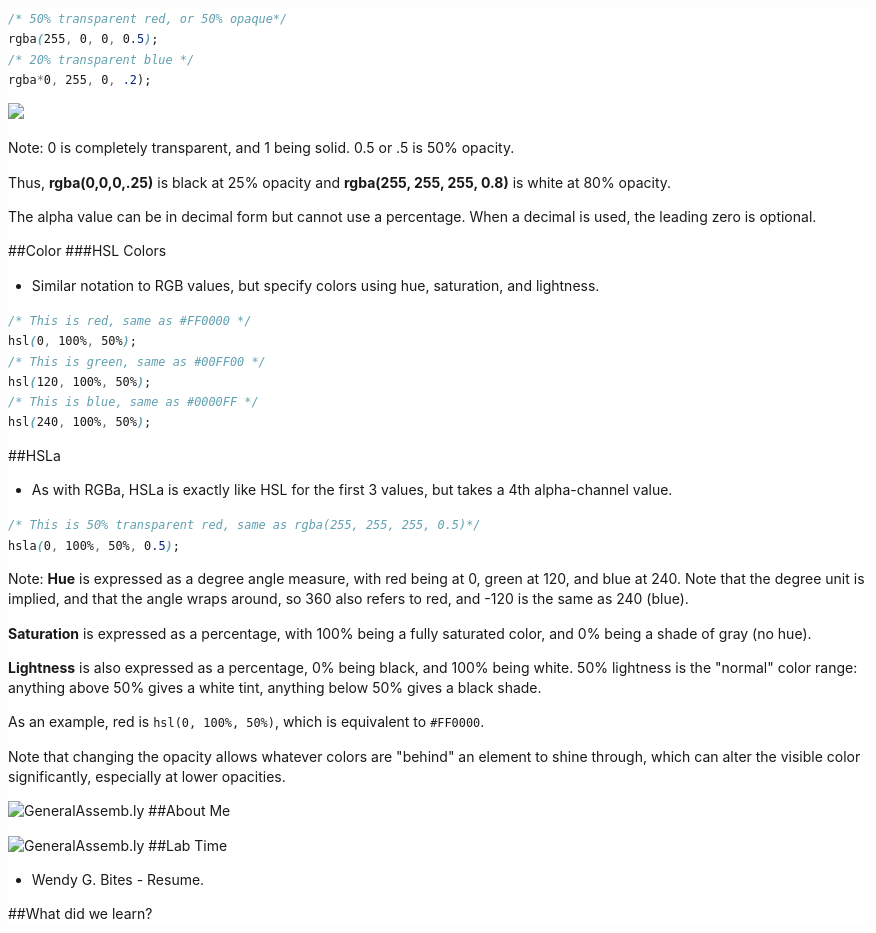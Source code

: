 ```css
/* 50% transparent red, or 50% opaque*/
rgba(255, 0, 0, 0.5);
/* 20% transparent blue */
rgba*0, 255, 0, .2);
```

![](../../img/unit_1/rgba_color.png)

Note:
0 is completely transparent, and 1 being solid. 0.5 or .5 is 50% opacity.

Thus, __rgba(0,0,0,.25)__ is black at 25% opacity and __rgba(255, 255, 255, 0.8)__ is white at 80% opacity.

The alpha value can be in decimal form but cannot use a percentage. When a decimal is used, the leading zero is optional.


##Color
###HSL Colors

*	Similar notation to RGB values, but specify colors using hue, saturation, and lightness.

```css
/* This is red, same as #FF0000 */
hsl(0, 100%, 50%);
/* This is green, same as #00FF00 */
hsl(120, 100%, 50%);
/* This is blue, same as #0000FF */
hsl(240, 100%, 50%);
```


##HSLa
*	As with RGBa, HSLa is exactly like HSL for the first 3 values, but takes a 4th alpha-channel value.

```css
/* This is 50% transparent red, same as rgba(255, 255, 255, 0.5)*/
hsla(0, 100%, 50%, 0.5);
```

Note:
**Hue** is expressed as a degree angle measure, with red being at 0, green at 120, and blue at 240. Note that the degree unit is implied, and that the angle wraps around, so 360 also refers to red, and -120 is the same as 240 (blue).

**Saturation** is expressed as a percentage, with 100% being a fully saturated color, and 0% being a shade of gray (no hue).

**Lightness** is also expressed as a percentage, 0% being black, and 100% being white. 50% lightness is the "normal" color range: anything above 50% gives a white tint, anything below 50% gives a black shade.

As an example, red is ```hsl(0, 100%, 50%)```, which is equivalent to ```#FF0000```.

Note that changing the opacity allows whatever colors are "behind" an element to shine through, which can alter the visible color significantly, especially at lower opacities.



![GeneralAssemb.ly](../../img/icons/code_along.png)
##About Me



![GeneralAssemb.ly](../../img/icons/exercise_icon_md.png)
##Lab Time
*	Wendy G. Bites - Resume.



##What did we learn?
